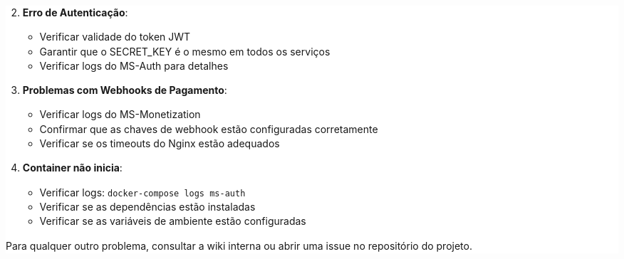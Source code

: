 2. **Erro de Autenticação**:
   - Verificar validade do token JWT
   - Garantir que o SECRET_KEY é o mesmo em todos os serviços
   - Verificar logs do MS-Auth para detalhes

3. **Problemas com Webhooks de Pagamento**:
   - Verificar logs do MS-Monetization
   - Confirmar que as chaves de webhook estão configuradas corretamente
   - Verificar se os timeouts do Nginx estão adequados

4. **Container não inicia**:
   - Verificar logs: `docker-compose logs ms-auth`
   - Verificar se as dependências estão instaladas
   - Verificar se as variáveis de ambiente estão configuradas

Para qualquer outro problema, consultar a wiki interna ou abrir uma issue no repositório do projeto. 